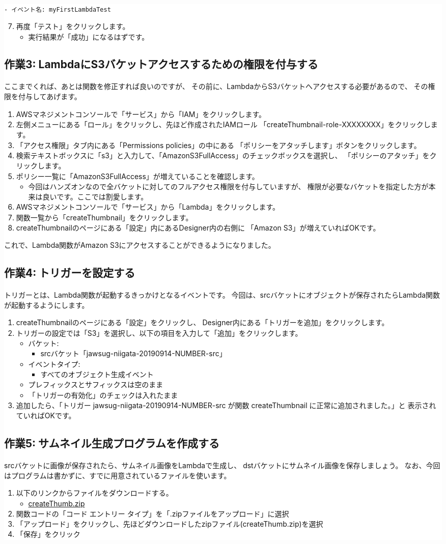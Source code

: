     - イベント名: myFirstLambdaTest
7. 再度「テスト」をクリックします。
    - 実行結果が「成功」になるはずです。

## 作業3: LambdaにS3バケットアクセスするための権限を付与する

ここまでくれば、あとは関数を修正すれば良いのですが、
その前に、LambdaからS3バケットへアクセスする必要があるので、
その権限を付与してあげます。

1. AWSマネジメントコンソールで「サービス」から「IAM」をクリックします。
2. 左側メニューにある「ロール」をクリックし、先ほど作成されたIAMロール
    「createThumbnail-role-XXXXXXXX」をクリックします。
3. 「アクセス権限」タブ内にある「Permissions policies」の中にある
    「ポリシーをアタッチします」ボタンをクリックします。
4. 検索テキストボックスに「s3」と入力して、「AmazonS3FullAccess」のチェックボックスを選択し、
    「ポリシーのアタッチ」をクリックします。
5. ポリシー一覧に「AmazonS3FullAccess」が増えていることを確認します。
    - 今回はハンズオンなので全バケットに対してのフルアクセス権限を付与していますが、
        権限が必要なバケットを指定した方が本来は良いです。ここでは割愛します。
6. AWSマネジメントコンソールで「サービス」から「Lambda」をクリックします。
7. 関数一覧から「createThumbnail」をクリックします。
8. createThumbnailのページにある「設定」内にあるDesigner内の右側に
    「Amazon S3」が増えていればOKです。

これで、Lambda関数がAmazon S3にアクセスすることができるようになりました。

## 作業4: トリガーを設定する

トリガーとは、Lambda関数が起動するきっかけとなるイベントです。
今回は、srcバケットにオブジェクトが保存されたらLambda関数が起動するようにします。

1. createThumbnailのページにある「設定」をクリックし、
    Designer内にある「トリガーを追加」をクリックします。
2. トリガーの設定では「S3」を選択し、以下の項目を入力して「追加」をクリックします。
    - バケット:
        - srcバケット「jawsug-niigata-20190914-NUMBER-src」
    - イベントタイプ:
        - すべてのオブジェクト生成イベント
    - プレフィックスとサフィックスは空のまま
    - 「トリガーの有効化」のチェックは入れたまま
3. 追加したら、「トリガー jawsug-niigata-20190914-NUMBER-src が関数 createThumbnail に正常に追加されました。」と
    表示されていればOKです。

## 作業5: サムネイル生成プログラムを作成する

srcバケットに画像が保存されたら、サムネイル画像をLambdaで生成し、
dstバケットにサムネイル画像を保存しましょう。
なお、今回はプログラムは書かずに、すでに用意されているファイルを使います。

1. 以下のリンクからファイルをダウンロードする。
    - [createThumb.zip](./src/createThumb.zip)
2. 関数コードの「コード エントリー タイプ」を「.zipファイルをアップロード」に選択
3. 「アップロード」をクリックし、先ほどダウンロードしたzipファイル(createThumb.zip)を選択
4. 「保存」をクリック
